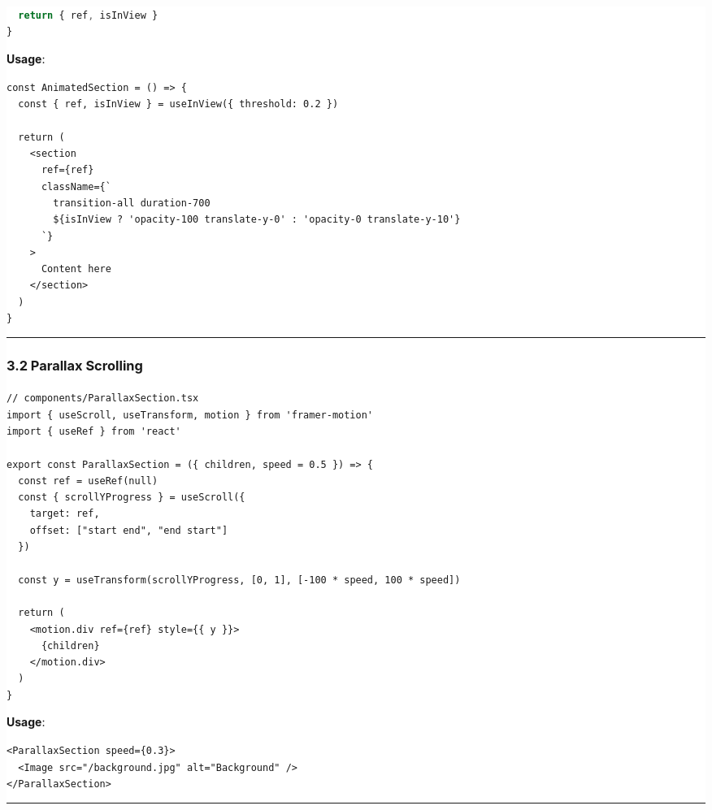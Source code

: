 ```typescript
  return { ref, isInView }
}
```

**Usage**:
```tsx
const AnimatedSection = () => {
  const { ref, isInView } = useInView({ threshold: 0.2 })

  return (
    <section
      ref={ref}
      className={`
        transition-all duration-700
        ${isInView ? 'opacity-100 translate-y-0' : 'opacity-0 translate-y-10'}
      `}
    >
      Content here
    </section>
  )
}
```

---

### 3.2 Parallax Scrolling

```tsx
// components/ParallaxSection.tsx
import { useScroll, useTransform, motion } from 'framer-motion'
import { useRef } from 'react'

export const ParallaxSection = ({ children, speed = 0.5 }) => {
  const ref = useRef(null)
  const { scrollYProgress } = useScroll({
    target: ref,
    offset: ["start end", "end start"]
  })

  const y = useTransform(scrollYProgress, [0, 1], [-100 * speed, 100 * speed])

  return (
    <motion.div ref={ref} style={{ y }}>
      {children}
    </motion.div>
  )
}
```

**Usage**:
```tsx
<ParallaxSection speed={0.3}>
  <Image src="/background.jpg" alt="Background" />
</ParallaxSection>
```

---